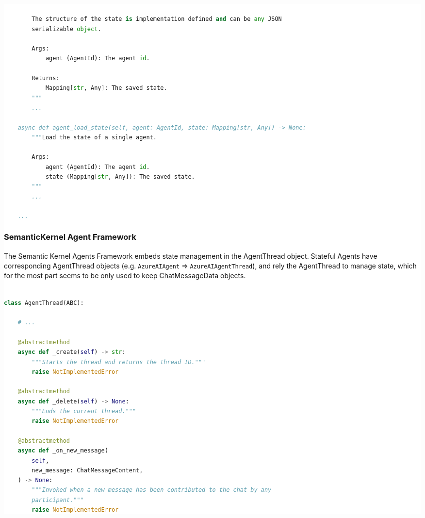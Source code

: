 ```python

        The structure of the state is implementation defined and can be any JSON
        serializable object.

        Args:
            agent (AgentId): The agent id.

        Returns:
            Mapping[str, Any]: The saved state.
        """
        ...

    async def agent_load_state(self, agent: AgentId, state: Mapping[str, Any]) -> None:
        """Load the state of a single agent.

        Args:
            agent (AgentId): The agent id.
            state (Mapping[str, Any]): The saved state.
        """
        ...

    ...

```

### SemanticKernel Agent Framework

The Semantic Kernel Agents Framework embeds state management in the AgentThread object. Stateful Agents have corresponding AgentThread objects (e.g. `AzureAIAgent` => `AzureAIAgentThread`), and rely the AgentThread to manage state, which for the most part seems to be only used to keep ChatMessageData objects.

```python

class AgentThread(ABC):

    # ...

    @abstractmethod
    async def _create(self) -> str:
        """Starts the thread and returns the thread ID."""
        raise NotImplementedError

    @abstractmethod
    async def _delete(self) -> None:
        """Ends the current thread."""
        raise NotImplementedError

    @abstractmethod
    async def _on_new_message(
        self,
        new_message: ChatMessageContent,
    ) -> None:
        """Invoked when a new message has been contributed to the chat by any
        participant."""
        raise NotImplementedError

```
